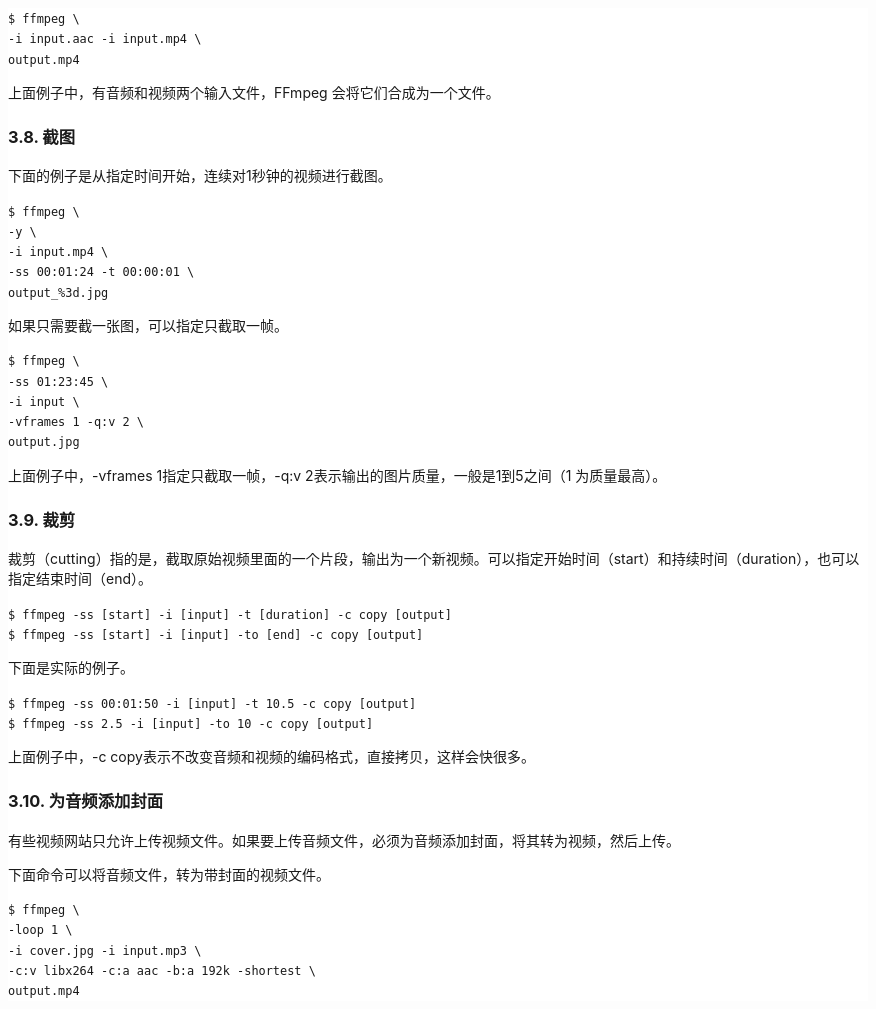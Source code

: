 ```
$ ffmpeg \
-i input.aac -i input.mp4 \
output.mp4
```

上面例子中，有音频和视频两个输入文件，FFmpeg 会将它们合成为一个文件。

### 3.8. 截图

下面的例子是从指定时间开始，连续对1秒钟的视频进行截图。

```
$ ffmpeg \
-y \
-i input.mp4 \
-ss 00:01:24 -t 00:00:01 \
output_%3d.jpg
```

如果只需要截一张图，可以指定只截取一帧。

```
$ ffmpeg \
-ss 01:23:45 \
-i input \
-vframes 1 -q:v 2 \
output.jpg
```

上面例子中，-vframes 1指定只截取一帧，-q:v 2表示输出的图片质量，一般是1到5之间（1 为质量最高）。

### 3.9. 裁剪

裁剪（cutting）指的是，截取原始视频里面的一个片段，输出为一个新视频。可以指定开始时间（start）和持续时间（duration），也可以指定结束时间（end）。

```
$ ffmpeg -ss [start] -i [input] -t [duration] -c copy [output]
$ ffmpeg -ss [start] -i [input] -to [end] -c copy [output]
```

下面是实际的例子。

```
$ ffmpeg -ss 00:01:50 -i [input] -t 10.5 -c copy [output]
$ ffmpeg -ss 2.5 -i [input] -to 10 -c copy [output]
```

上面例子中，-c copy表示不改变音频和视频的编码格式，直接拷贝，这样会快很多。

### 3.10. 为音频添加封面

有些视频网站只允许上传视频文件。如果要上传音频文件，必须为音频添加封面，将其转为视频，然后上传。

下面命令可以将音频文件，转为带封面的视频文件。

```
$ ffmpeg \
-loop 1 \
-i cover.jpg -i input.mp3 \
-c:v libx264 -c:a aac -b:a 192k -shortest \
output.mp4
```
